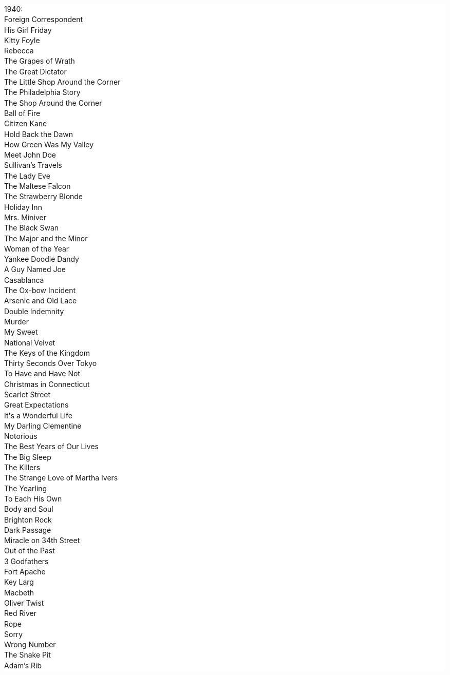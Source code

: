 1940: <br>
Foreign Correspondent<br>
His Girl Friday<br>
Kitty Foyle<br>
Rebecca<br>
The Grapes of Wrath<br>
The Great Dictator <br>
The Little Shop Around the Corner <br>
The Philadelphia Story <br>
The Shop Around the Corner <br>
Ball of Fire <br>
Citizen Kane <br>
Hold Back the Dawn <br>
How Green Was My Valley <br>
Meet John Doe <br>
Sullivan’s Travels <br>
The Lady Eve <br>
The Maltese Falcon <br>
The Strawberry Blonde <br>
Holiday Inn <br>
Mrs. Miniver <br>
The Black Swan <br>
The Major and the Minor <br>
Woman of the Year <br>
Yankee Doodle Dandy <br>
A Guy Named Joe <br>
Casablanca <br>
The Ox-bow Incident <br>
Arsenic and Old Lace <br>
Double Indemnity <br>
Murder<br>
My Sweet<br>
National Velvet <br>
The Keys of the Kingdom <br>
Thirty Seconds Over Tokyo <br>
To Have and Have Not<br>
Christmas in Connecticut <br>
Scarlet Street <br>
Great Expectations <br>
It's a Wonderful Life <br>
My Darling Clementine <br>
Notorious <br>
The Best Years of Our Lives <br>
The Big Sleep <br>
The Killers <br>
The Strange Love of Martha Ivers <br>
The Yearling <br>
To Each His Own <br>
Body and Soul <br>
Brighton Rock <br>
Dark Passage <br>
Miracle on 34th Street <br>
Out of the Past <br>
3 Godfathers <br>
Fort Apache<br>
Key Larg<br>
Macbeth<br>
Oliver Twist<br>
Red River<br>
Rope<br>
Sorry<br>
Wrong Number<br>
The Snake Pit<br>
Adam’s Rib<br>